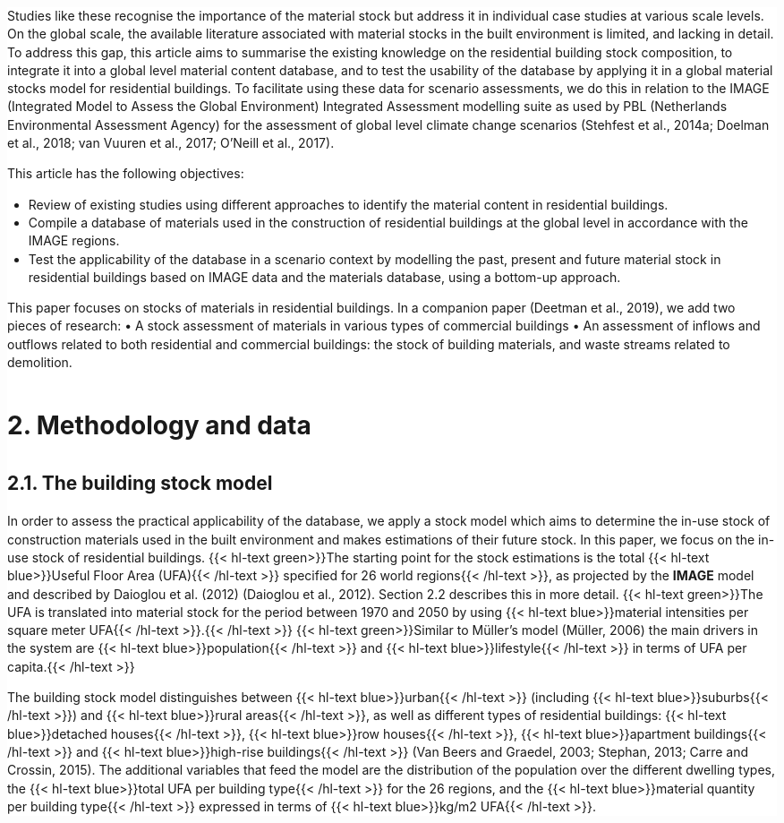 Studies like these recognise the importance of the material stock but address it in individual case studies at various scale levels. On the global scale, the available literature associated with material stocks in the built environment is limited, and lacking in detail. To address this gap, this article aims to summarise the existing knowledge on the residential building stock composition, to integrate it into a global level material content database, and to test the usability of the database by applying it in a global material stocks model for residential buildings. To facilitate using these data for scenario assessments, we do this in relation to the IMAGE (Integrated Model to Assess the Global Environment) Integrated Assessment modelling suite as used by PBL (Netherlands Environmental Assessment Agency) for the assessment of global level climate change scenarios (Stehfest et al., 2014a; Doelman et al., 2018; van Vuuren et al., 2017; O’Neill et al., 2017).

This article has the following objectives:

* Review of existing studies using different approaches to identify the material content in residential buildings.
* Compile a database of materials used in the construction of residential buildings at the global level in accordance with the IMAGE regions.
* Test the applicability of the database in a scenario context by modelling the past, present and future material stock in residential buildings based on IMAGE data and the materials database, using a bottom-up approach.

This paper focuses on stocks of materials in residential buildings. In a companion paper (Deetman et al., 2019), we add two pieces of research:
• A stock assessment of materials in various types of commercial buildings
• An assessment of inflows and outflows related to both residential and commercial buildings: the stock of building materials, and waste streams related to demolition.

# 2. Methodology and data

## 2.1. The building stock model
In order to assess the practical applicability of the database, we apply a stock model which aims to determine the in-use stock of construction materials used in the built environment and makes estimations of their future stock. In this paper, we focus on the in-use stock of residential buildings. {{< hl-text green>}}The starting point for the stock estimations is the total {{< hl-text blue>}}Useful Floor Area (UFA){{< /hl-text >}} specified for 26 world regions{{< /hl-text >}}, as projected by the **IMAGE** model and described by Daioglou et al. (2012) (Daioglou et al., 2012). Section 2.2 describes this in more detail. {{< hl-text green>}}The UFA is translated into material stock for the period between 1970 and 2050 by using {{< hl-text blue>}}material intensities per square meter UFA{{< /hl-text >}}.{{< /hl-text >}} {{< hl-text green>}}Similar to Müller’s model (Müller, 2006) the main drivers in the system are {{< hl-text blue>}}population{{< /hl-text >}} and {{< hl-text blue>}}lifestyle{{< /hl-text >}} in terms of UFA per capita.{{< /hl-text >}}

The building stock model distinguishes between {{< hl-text blue>}}urban{{< /hl-text >}} (including {{< hl-text blue>}}suburbs{{< /hl-text >}}) and {{< hl-text blue>}}rural areas{{< /hl-text >}}, as well as different types of residential buildings: {{< hl-text blue>}}detached houses{{< /hl-text >}}, {{< hl-text blue>}}row houses{{< /hl-text >}}, {{< hl-text blue>}}apartment buildings{{< /hl-text >}} and {{< hl-text blue>}}high-rise buildings{{< /hl-text >}} (Van Beers and Graedel, 2003; Stephan, 2013; Carre and Crossin, 2015). The additional variables that feed the model are the distribution of the population over the different dwelling types, the {{< hl-text blue>}}total UFA per building type{{< /hl-text >}} for the 26 regions, and the {{< hl-text blue>}}material quantity per building type{{< /hl-text >}} expressed in terms of {{< hl-text blue>}}kg/m2 UFA{{< /hl-text >}}.
